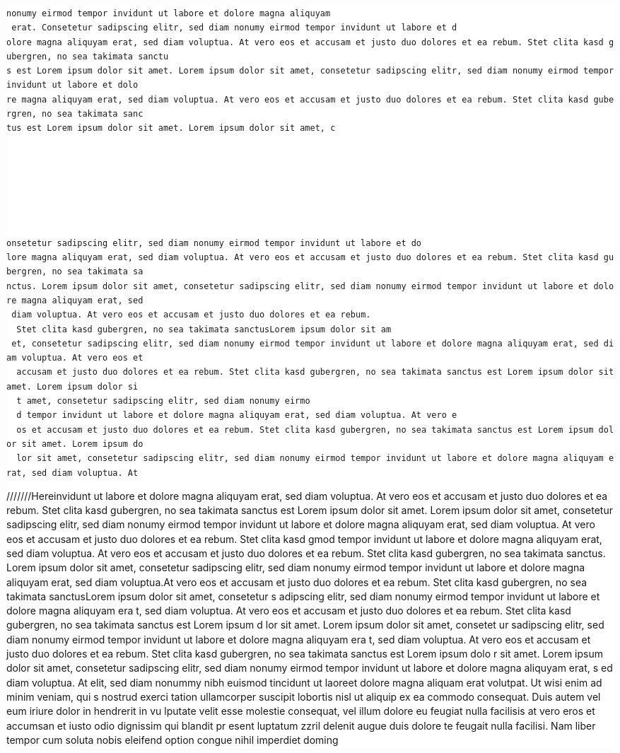     nonumy eirmod tempor invidunt ut labore et dolore magna aliquyam
	 erat. Consetetur sadipscing elitr, sed diam nonumy eirmod tempor invidunt ut labore et d
	olore magna aliquyam erat, sed diam voluptua. At vero eos et accusam et justo duo dolores et ea rebum. Stet clita kasd gubergren, no sea takimata sanctu
	s est Lorem ipsum dolor sit amet. Lorem ipsum dolor sit amet, consetetur sadipscing elitr, sed diam nonumy eirmod tempor invidunt ut labore et dolo
	re magna aliquyam erat, sed diam voluptua. At vero eos et accusam et justo duo dolores et ea rebum. Stet clita kasd gubergren, no sea takimata sanc
	tus est Lorem ipsum dolor sit amet. Lorem ipsum dolor sit amet, c







	onsetetur sadipscing elitr, sed diam nonumy eirmod tempor invidunt ut labore et do
	lore magna aliquyam erat, sed diam voluptua. At vero eos et accusam et justo duo dolores et ea rebum. Stet clita kasd gubergren, no sea takimata sa
	nctus. Lorem ipsum dolor sit amet, consetetur sadipscing elitr, sed diam nonumy eirmod tempor invidunt ut labore et dolore magna aliquyam erat, sed
	 diam voluptua. At vero eos et accusam et justo duo dolores et ea rebum.
	  Stet clita kasd gubergren, no sea takimata sanctusLorem ipsum dolor sit am
	 et, consetetur sadipscing elitr, sed diam nonumy eirmod tempor invidunt ut labore et dolore magna aliquyam erat, sed diam voluptua. At vero eos et
	  accusam et justo duo dolores et ea rebum. Stet clita kasd gubergren, no sea takimata sanctus est Lorem ipsum dolor sit amet. Lorem ipsum dolor si
	  t amet, consetetur sadipscing elitr, sed diam nonumy eirmo
	  d tempor invidunt ut labore et dolore magna aliquyam erat, sed diam voluptua. At vero e
	  os et accusam et justo duo dolores et ea rebum. Stet clita kasd gubergren, no sea takimata sanctus est Lorem ipsum dolor sit amet. Lorem ipsum do
	  lor sit amet, consetetur sadipscing elitr, sed diam nonumy eirmod tempor invidunt ut labore et dolore magna aliquyam erat, sed diam voluptua. At 

///////Hereinvidunt ut labore et dolore magna aliquyam erat, sed diam voluptua. At vero eos et accusam et justo duo dolores et ea rebum. Stet clita kasd gubergren, no sea takimata sanctus est Lorem ipsum dolor sit amet. Lorem ipsum dolor sit amet, consetetur sadipscing elitr, sed diam nonumy eirmod tempor invidunt ut labore et dolore magna aliquyam erat, sed diam voluptua. At vero eos et accusam et justo duo dolores et ea rebum. Stet clita kasd gmod tempor invidunt ut labore et dolore magna aliquyam erat, sed diam voluptua. At vero eos et accusam et justo duo dolores et ea rebum. Stet clita kasd gubergren, no sea takimata sanctus. Lorem ipsum dolor sit amet, consetetur sadipscing elitr, sed diam nonumy eirmod tempor invidunt ut labore et dolore magna aliquyam erat, sed diam voluptua.At vero eos et accusam et justo duo dolores et ea rebum. Stet clita kasd gubergren, no sea takimata sanctusLorem ipsum dolor sit amet, consetetur s adipscing elitr, sed diam nonumy eirmod tempor invidunt ut labore et dolore magna aliquyam era
 t, sed diam voluptua. At vero eos et accusam et justo duo dolores et ea rebum. Stet clita kasd gubergren, no sea takimata sanctus est Lorem ipsum d
 lor sit amet. Lorem ipsum dolor sit amet, consetet
 ur sadipscing elitr, sed diam nonumy eirmod tempor invidunt ut labore et dolore magna aliquyam era
 t, sed diam voluptua. At vero eos et accusam et justo duo dolores et ea rebum. Stet clita kasd gubergren, no sea takimata sanctus est Lorem ipsum dolo
 r sit amet. Lorem ipsum dolor sit amet, consetetur
  sadipscing elitr, sed diam nonumy eirmod tempor invidunt ut labore et dolore magna aliquyam erat, s
 ed diam voluptua. At elit, sed diam nonummy nibh euismod tincidunt ut laoreet dolore magna aliquam erat volutpat. Ut wisi enim ad minim veniam, qui
 s nostrud exerci tation ullamcorper suscipit lobortis nisl ut aliquip ex ea commodo consequat. Duis autem vel eum iriure dolor in hendrerit in vu
 lputate velit esse molestie consequat, vel illum dolore 
 eu feugiat nulla facilisis at vero eros et accumsan et iusto odio dignissim qui blandit pr
 esent luptatum zzril delenit augue duis dolore te feugait nulla facilisi. Nam liber tempor cum soluta nobis eleifend option congue nihil imperdiet doming
